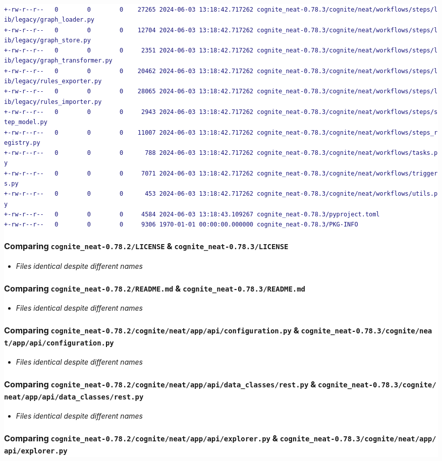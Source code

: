 ```diff
+-rw-r--r--   0        0        0    27265 2024-06-03 13:18:42.717262 cognite_neat-0.78.3/cognite/neat/workflows/steps/lib/legacy/graph_loader.py
+-rw-r--r--   0        0        0    12704 2024-06-03 13:18:42.717262 cognite_neat-0.78.3/cognite/neat/workflows/steps/lib/legacy/graph_store.py
+-rw-r--r--   0        0        0     2351 2024-06-03 13:18:42.717262 cognite_neat-0.78.3/cognite/neat/workflows/steps/lib/legacy/graph_transformer.py
+-rw-r--r--   0        0        0    20462 2024-06-03 13:18:42.717262 cognite_neat-0.78.3/cognite/neat/workflows/steps/lib/legacy/rules_exporter.py
+-rw-r--r--   0        0        0    28065 2024-06-03 13:18:42.717262 cognite_neat-0.78.3/cognite/neat/workflows/steps/lib/legacy/rules_importer.py
+-rw-r--r--   0        0        0     2943 2024-06-03 13:18:42.717262 cognite_neat-0.78.3/cognite/neat/workflows/steps/step_model.py
+-rw-r--r--   0        0        0    11007 2024-06-03 13:18:42.717262 cognite_neat-0.78.3/cognite/neat/workflows/steps_registry.py
+-rw-r--r--   0        0        0      788 2024-06-03 13:18:42.717262 cognite_neat-0.78.3/cognite/neat/workflows/tasks.py
+-rw-r--r--   0        0        0     7071 2024-06-03 13:18:42.717262 cognite_neat-0.78.3/cognite/neat/workflows/triggers.py
+-rw-r--r--   0        0        0      453 2024-06-03 13:18:42.717262 cognite_neat-0.78.3/cognite/neat/workflows/utils.py
+-rw-r--r--   0        0        0     4584 2024-06-03 13:18:43.109267 cognite_neat-0.78.3/pyproject.toml
+-rw-r--r--   0        0        0     9306 1970-01-01 00:00:00.000000 cognite_neat-0.78.3/PKG-INFO
```

### Comparing `cognite_neat-0.78.2/LICENSE` & `cognite_neat-0.78.3/LICENSE`

 * *Files identical despite different names*

### Comparing `cognite_neat-0.78.2/README.md` & `cognite_neat-0.78.3/README.md`

 * *Files identical despite different names*

### Comparing `cognite_neat-0.78.2/cognite/neat/app/api/configuration.py` & `cognite_neat-0.78.3/cognite/neat/app/api/configuration.py`

 * *Files identical despite different names*

### Comparing `cognite_neat-0.78.2/cognite/neat/app/api/data_classes/rest.py` & `cognite_neat-0.78.3/cognite/neat/app/api/data_classes/rest.py`

 * *Files identical despite different names*

### Comparing `cognite_neat-0.78.2/cognite/neat/app/api/explorer.py` & `cognite_neat-0.78.3/cognite/neat/app/api/explorer.py`

